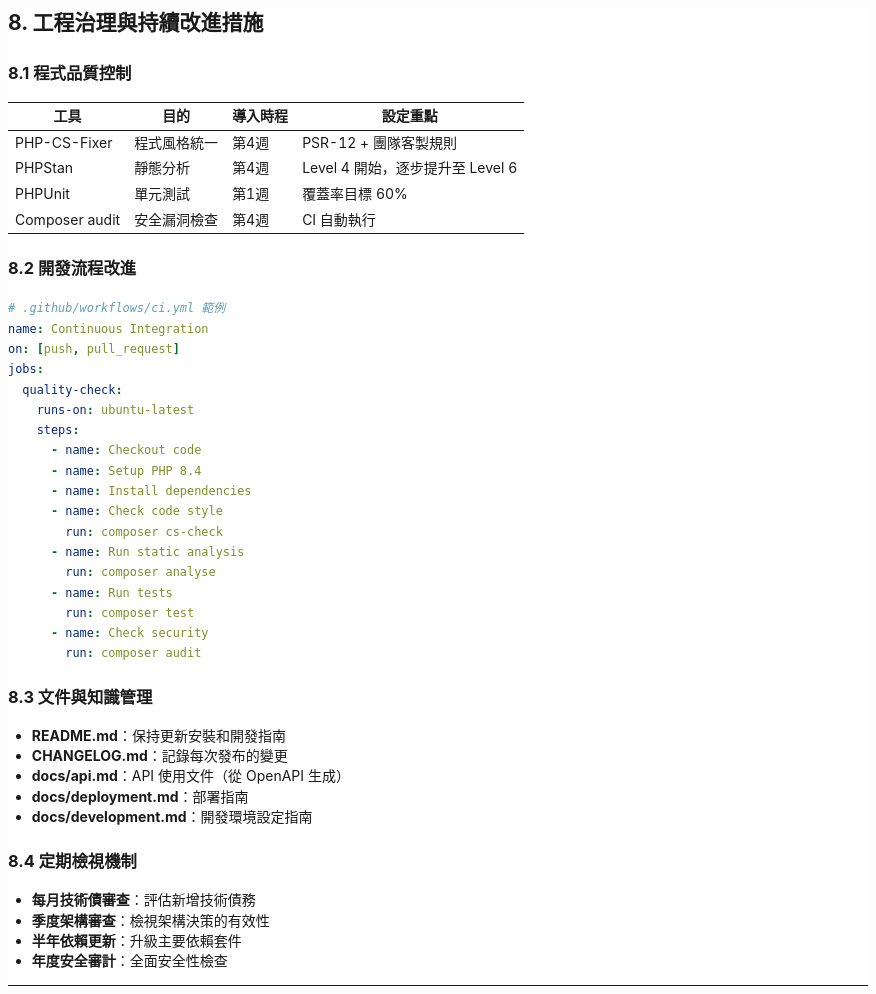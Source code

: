 
## 8. 工程治理與持續改進措施

### 8.1 程式品質控制
| 工具 | 目的 | 導入時程 | 設定重點 |
|------|------|----------|----------|
| PHP-CS-Fixer | 程式風格統一 | 第4週 | PSR-12 + 團隊客製規則 |
| PHPStan | 靜態分析 | 第4週 | Level 4 開始，逐步提升至 Level 6 |
| PHPUnit | 單元測試 | 第1週 | 覆蓋率目標 60% |
| Composer audit | 安全漏洞檢查 | 第4週 | CI 自動執行 |

### 8.2 開發流程改進
```yaml
# .github/workflows/ci.yml 範例
name: Continuous Integration
on: [push, pull_request]
jobs:
  quality-check:
    runs-on: ubuntu-latest
    steps:
      - name: Checkout code
      - name: Setup PHP 8.4
      - name: Install dependencies
      - name: Check code style
        run: composer cs-check
      - name: Run static analysis
        run: composer analyse
      - name: Run tests
        run: composer test
      - name: Check security
        run: composer audit
```

### 8.3 文件與知識管理
- **README.md**：保持更新安裝和開發指南
- **CHANGELOG.md**：記錄每次發布的變更
- **docs/api.md**：API 使用文件（從 OpenAPI 生成）
- **docs/deployment.md**：部署指南
- **docs/development.md**：開發環境設定指南

### 8.4 定期檢視機制
- **每月技術債審查**：評估新增技術債務
- **季度架構審查**：檢視架構決策的有效性
- **半年依賴更新**：升級主要依賴套件
- **年度安全審計**：全面安全性檢查

---
